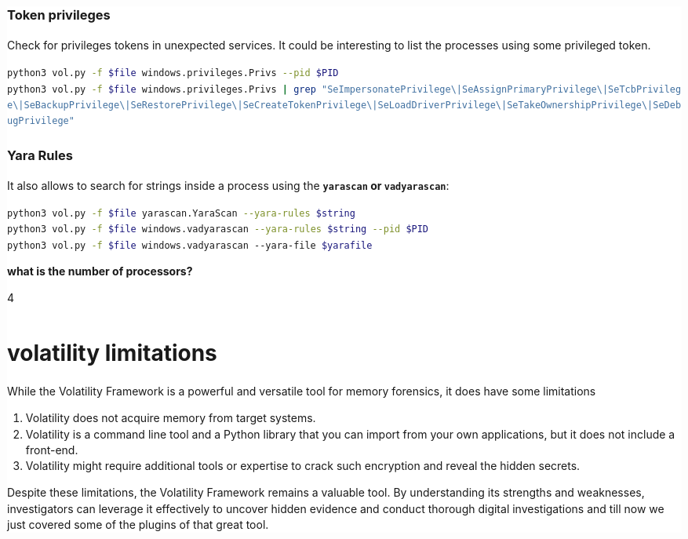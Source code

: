 ### **Token privileges**

Check for privileges tokens in unexpected services. It could be interesting to list the processes using some privileged token.

```bash
python3 vol.py -f $file windows.privileges.Privs --pid $PID
python3 vol.py -f $file windows.privileges.Privs | grep "SeImpersonatePrivilege\|SeAssignPrimaryPrivilege\|SeTcbPrivilege\|SeBackupPrivilege\|SeRestorePrivilege\|SeCreateTokenPrivilege\|SeLoadDriverPrivilege\|SeTakeOwnershipPrivilege\|SeDebugPrivilege"
```

### **Yara Rules**

It also allows to search for strings inside a process using the **`yarascan`  or  `vadyarascan`**:

```bash
python3 vol.py -f $file yarascan.YaraScan --yara-rules $string
python3 vol.py -f $file windows.vadyarascan --yara-rules $string --pid $PID
python3 vol.py -f $file windows.vadyarascan ‑‑yara-file $yarafile
```

**what is the number of processors?**

4

# volatility limitations

While the Volatility Framework is a powerful and versatile tool for memory forensics, it does have some limitations

1. Volatility does not acquire memory from target systems.
2. Volatility is a command line tool and a Python library that you can import from your own applications, but it does not include a front-end.
3. Volatility might require additional tools or expertise to crack such encryption and reveal the hidden secrets.

Despite these limitations, the Volatility Framework remains a valuable tool.  By understanding its strengths and weaknesses, investigators can leverage it effectively to uncover hidden evidence and conduct thorough digital investigations and till now we just covered some of the plugins of that great tool.
